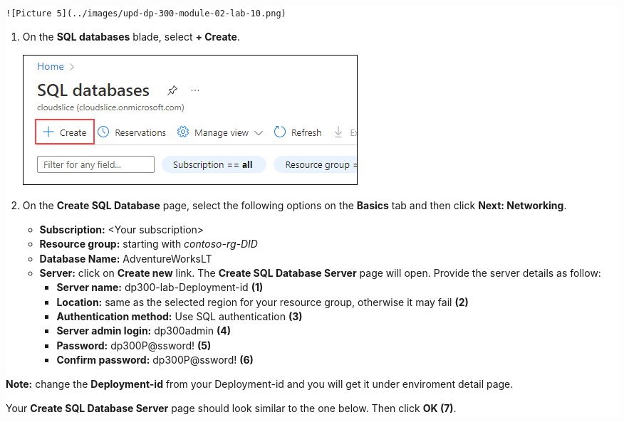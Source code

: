     ![Picture 5](../images/upd-dp-300-module-02-lab-10.png)

1. On the **SQL databases** blade, select **+ Create**.

    ![Picture 6](../images/upd-dp-300-module-02-lab-10_1.png)

1. On the **Create SQL Database** page, select the following options on the **Basics** tab and then click **Next: Networking**.

    - **Subscription:** &lt;Your subscription&gt;
    - **Resource group:** starting with *contoso-rg-DID*
    - **Database Name:** AdventureWorksLT
    - **Server:** click on **Create new** link. The **Create SQL Database Server** page will open. Provide the server details as follow:
        - **Server name:** dp300-lab-Deployment-id **(1)**
        - **Location:**  same as the selected region for your resource group, otherwise it may fail **(2)**
        - **Authentication method:** Use SQL authentication **(3)**
        - **Server admin login:** dp300admin **(4)**
        - **Password:** dp300P@ssword! **(5)**
        - **Confirm password:** dp300P@ssword! **(6)**
        
**Note:** change the **Deployment-id** from your Deployment-id and you will get it under enviroment detail page.

Your **Create SQL Database Server** page should look similar to the one below. Then click **OK (7)**.
